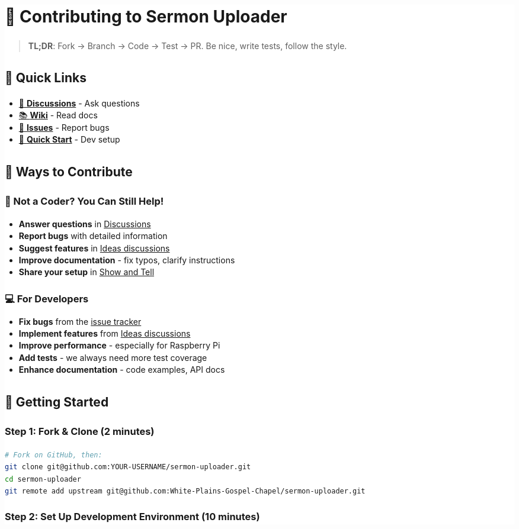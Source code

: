 # 🤝 Contributing to Sermon Uploader

> **TL;DR**: Fork → Branch → Code → Test → PR. Be nice, write tests, follow the style.

## 🎯 Quick Links

- [💬 **Discussions**](https://github.com/White-Plains-Gospel-Chapel/sermon-uploader/discussions) - Ask questions
- [📚 **Wiki**](https://github.com/White-Plains-Gospel-Chapel/sermon-uploader/wiki) - Read docs
- [🐛 **Issues**](https://github.com/White-Plains-Gospel-Chapel/sermon-uploader/issues) - Report bugs
- [🚀 **Quick Start**](https://github.com/White-Plains-Gospel-Chapel/sermon-uploader/wiki/Developer-Setup) - Dev setup

## 🎨 Ways to Contribute

### 💬 Not a Coder? You Can Still Help!

- **Answer questions** in [Discussions](https://github.com/White-Plains-Gospel-Chapel/sermon-uploader/discussions)
- **Report bugs** with detailed information
- **Suggest features** in [Ideas discussions](https://github.com/White-Plains-Gospel-Chapel/sermon-uploader/discussions/categories/ideas)
- **Improve documentation** - fix typos, clarify instructions
- **Share your setup** in [Show and Tell](https://github.com/White-Plains-Gospel-Chapel/sermon-uploader/discussions/categories/show-and-tell)

### 💻 For Developers

- **Fix bugs** from the [issue tracker](https://github.com/White-Plains-Gospel-Chapel/sermon-uploader/issues)
- **Implement features** from [Ideas discussions](https://github.com/White-Plains-Gospel-Chapel/sermon-uploader/discussions/categories/ideas)
- **Improve performance** - especially for Raspberry Pi
- **Add tests** - we always need more test coverage
- **Enhance documentation** - code examples, API docs

## 🚀 Getting Started

### Step 1: Fork & Clone (2 minutes)

```bash
# Fork on GitHub, then:
git clone git@github.com:YOUR-USERNAME/sermon-uploader.git
cd sermon-uploader
git remote add upstream git@github.com:White-Plains-Gospel-Chapel/sermon-uploader.git
```

### Step 2: Set Up Development Environment (10 minutes)
